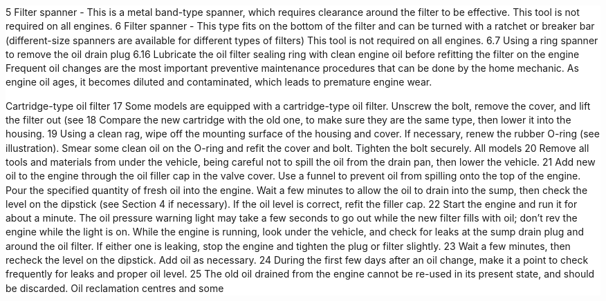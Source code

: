 5  Filter spanner - This is a metal band-type
spanner, which requires clearance around
the filter to be effective. This tool is not
required on all engines.
6  Filter spanner - This type fits on the bottom
of the filter and can be turned with a ratchet
or breaker bar (different-size spanners are
available for different types of filters) This
tool is not required on all engines.
6.7  Using a ring spanner to remove the oil
drain plug
6.16  Lubricate the oil filter sealing ring
with clean engine oil before refitting the
filter on the engine
Frequent oil changes are the
most important preventive
maintenance procedures that
can be done by the home
mechanic. As engine oil ages, it
becomes diluted and contaminated,
which leads to premature engine wear.


Cartridge-type oil filter
17 Some models are equipped with a
cartridge-type oil filter. Unscrew the bolt,
remove the cover, and lift the filter out (see
18 Compare the new cartridge with the old
one, to make sure they are the same type,
then lower it into the housing.
19 Using a clean rag, wipe off the mounting
surface of the housing and cover. If necessary,
renew the rubber O-ring (see illustration).
Smear some clean oil on the O-ring and refit
the cover and bolt. Tighten the bolt securely.
All models
20 Remove all tools and materials from under
the vehicle, being careful not to spill the oil
from the drain pan, then lower the vehicle.
21 Add new oil to the engine through the oil
filler cap in the valve cover. Use a funnel to
prevent oil from spilling onto the top of the
engine. Pour the specified quantity of fresh oil
into the engine. Wait a few minutes to allow the
oil to drain into the sump, then check the level
on the dipstick (see Section 4 if necessary). If
the oil level is correct, refit the filler cap. 
22 Start the engine and run it for about a
minute. The oil pressure warning light may
take a few seconds to go out while the new
filter fills with oil; don’t rev the engine while
the light is on. While the engine is running,
look under the vehicle, and check for leaks at
the sump drain plug and around the oil filter. If
either one is leaking, stop the engine and
tighten the plug or filter slightly. 
23 Wait a few minutes, then recheck the level
on the dipstick. Add oil as necessary.
24 During the first few days after an oil
change, make it a point to check frequently
for leaks and proper oil level. 
25 The old oil drained from the engine cannot
be re-used in its present state, and should be
discarded. Oil reclamation centres and some